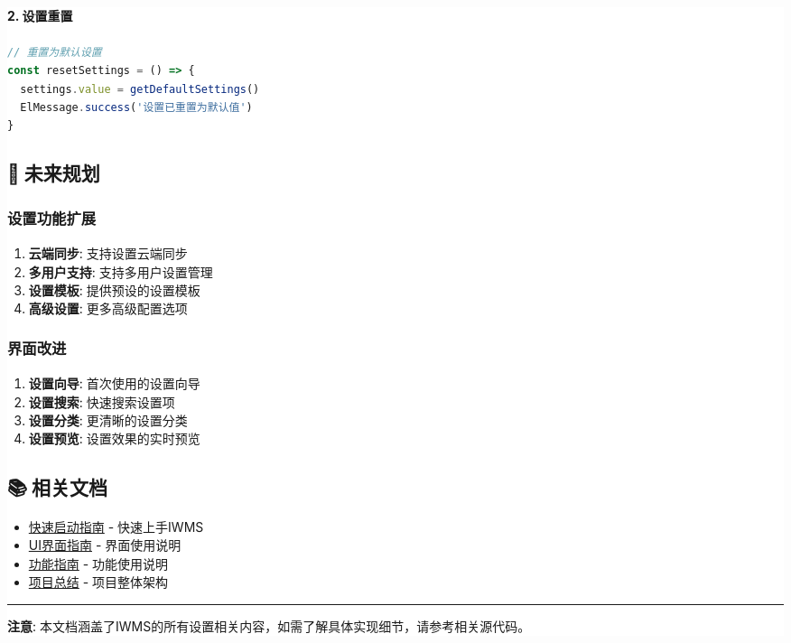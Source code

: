#### 2. 设置重置
```javascript
// 重置为默认设置
const resetSettings = () => {
  settings.value = getDefaultSettings()
  ElMessage.success('设置已重置为默认值')
}
```

## 🔮 未来规划

### 设置功能扩展
1. **云端同步**: 支持设置云端同步
2. **多用户支持**: 支持多用户设置管理
3. **设置模板**: 提供预设的设置模板
4. **高级设置**: 更多高级配置选项

### 界面改进
1. **设置向导**: 首次使用的设置向导
2. **设置搜索**: 快速搜索设置项
3. **设置分类**: 更清晰的设置分类
4. **设置预览**: 设置效果的实时预览

## 📚 相关文档

- [快速启动指南](QUICK_START.md) - 快速上手IWMS
- [UI界面指南](UI_GUIDE.md) - 界面使用说明
- [功能指南](FEATURES_GUIDE.md) - 功能使用说明
- [项目总结](PROJECT_SUMMARY.md) - 项目整体架构

---

**注意**: 本文档涵盖了IWMS的所有设置相关内容，如需了解具体实现细节，请参考相关源代码。
